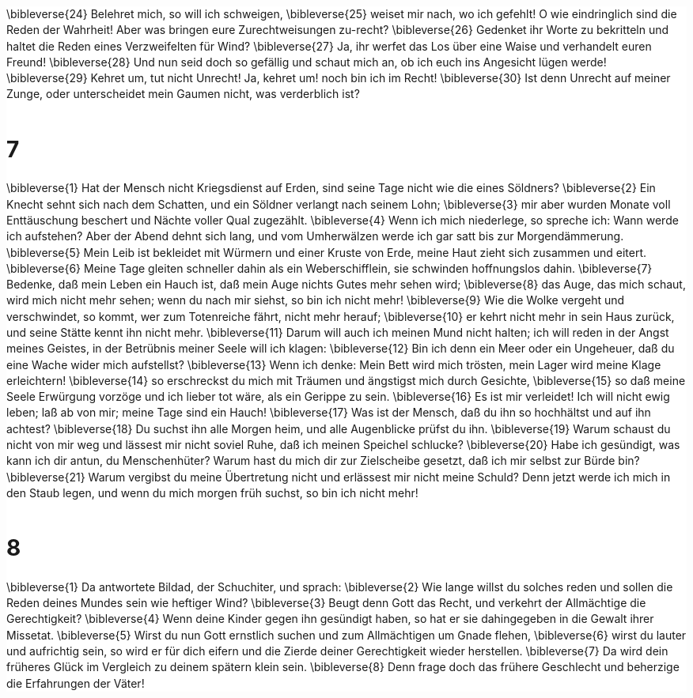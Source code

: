 \bibleverse{24} Belehret mich, so will ich schweigen, 
\bibleverse{25} weiset mir nach, wo ich gefehlt! O wie eindringlich sind die Reden der Wahrheit! Aber was bringen eure Zurechtweisungen zu-recht? 
\bibleverse{26} Gedenket ihr Worte zu bekritteln und haltet die Reden eines Verzweifelten für Wind? 
\bibleverse{27} Ja, ihr werfet das Los über eine Waise und verhandelt euren Freund! 
\bibleverse{28} Und nun seid doch so gefällig und schaut mich an, ob ich euch ins Angesicht lügen werde! 
\bibleverse{29} Kehret um, tut nicht Unrecht! Ja, kehret um! noch bin ich im Recht! 
\bibleverse{30} Ist denn Unrecht auf meiner Zunge, oder unterscheidet mein Gaumen nicht, was verderblich ist? 

# 7 
\bibleverse{1} Hat der Mensch nicht Kriegsdienst auf Erden, sind seine Tage nicht wie die eines Söldners? 
\bibleverse{2} Ein Knecht sehnt sich nach dem Schatten, und ein Söldner verlangt nach seinem Lohn; 
\bibleverse{3} mir aber wurden Monate voll Enttäuschung beschert und Nächte voller Qual zugezählt. 
\bibleverse{4} Wenn ich mich niederlege, so spreche ich: Wann werde ich aufstehen? Aber der Abend dehnt sich lang, und vom Umherwälzen werde ich gar satt bis zur Morgendämmerung. 
\bibleverse{5} Mein Leib ist bekleidet mit Würmern und einer Kruste von Erde, meine Haut zieht sich zusammen und eitert. 
\bibleverse{6} Meine Tage gleiten schneller dahin als ein Weberschifflein, sie schwinden hoffnungslos dahin. 
\bibleverse{7} Bedenke, daß mein Leben ein Hauch ist, daß mein Auge nichts Gutes mehr sehen wird; 
\bibleverse{8} das Auge, das mich schaut, wird mich nicht mehr sehen; wenn du nach mir siehst, so bin ich nicht mehr! 
\bibleverse{9} Wie die Wolke vergeht und verschwindet, so kommt, wer zum Totenreiche fährt, nicht mehr herauf; 
\bibleverse{10} er kehrt nicht mehr in sein Haus zurück, und seine Stätte kennt ihn nicht mehr. 
\bibleverse{11} Darum will auch ich meinen Mund nicht halten; ich will reden in der Angst meines Geistes, in der Betrübnis meiner Seele will ich klagen: 
\bibleverse{12} Bin ich denn ein Meer oder ein Ungeheuer, daß du eine Wache wider mich aufstellst? 
\bibleverse{13} Wenn ich denke: Mein Bett wird mich trösten, mein Lager wird meine Klage erleichtern! 
\bibleverse{14} so erschreckst du mich mit Träumen und ängstigst mich durch Gesichte, 
\bibleverse{15} so daß meine Seele Erwürgung vorzöge und ich lieber tot wäre, als ein Gerippe zu sein. 
\bibleverse{16} Es ist mir verleidet! Ich will nicht ewig leben; laß ab von mir; meine Tage sind ein Hauch! 
\bibleverse{17} Was ist der Mensch, daß du ihn so hochhältst und auf ihn achtest? 
\bibleverse{18} Du suchst ihn alle Morgen heim, und alle Augenblicke prüfst du ihn. 
\bibleverse{19} Warum schaust du nicht von mir weg und lässest mir nicht soviel Ruhe, daß ich meinen Speichel schlucke? 
\bibleverse{20} Habe ich gesündigt, was kann ich dir antun, du Menschenhüter? Warum hast du mich dir zur Zielscheibe gesetzt, daß ich mir selbst zur Bürde bin? 
\bibleverse{21} Warum vergibst du meine Übertretung nicht und erlässest mir nicht meine Schuld? Denn jetzt werde ich mich in den Staub legen, und wenn du mich morgen früh suchst, so bin ich nicht mehr! 

# 8 
\bibleverse{1} Da antwortete Bildad, der Schuchiter, und sprach: 
\bibleverse{2} Wie lange willst du solches reden und sollen die Reden deines Mundes sein wie heftiger Wind? 
\bibleverse{3} Beugt denn Gott das Recht, und verkehrt der Allmächtige die Gerechtigkeit? 
\bibleverse{4} Wenn deine Kinder gegen ihn gesündigt haben, so hat er sie dahingegeben in die Gewalt ihrer Missetat. 
\bibleverse{5} Wirst du nun Gott ernstlich suchen und zum Allmächtigen um Gnade flehen, 
\bibleverse{6} wirst du lauter und aufrichtig sein, so wird er für dich eifern und die Zierde deiner Gerechtigkeit wieder herstellen. 
\bibleverse{7} Da wird dein früheres Glück im Vergleich zu deinem spätern klein sein. 
\bibleverse{8} Denn frage doch das frühere Geschlecht und beherzige die Erfahrungen der Väter! 